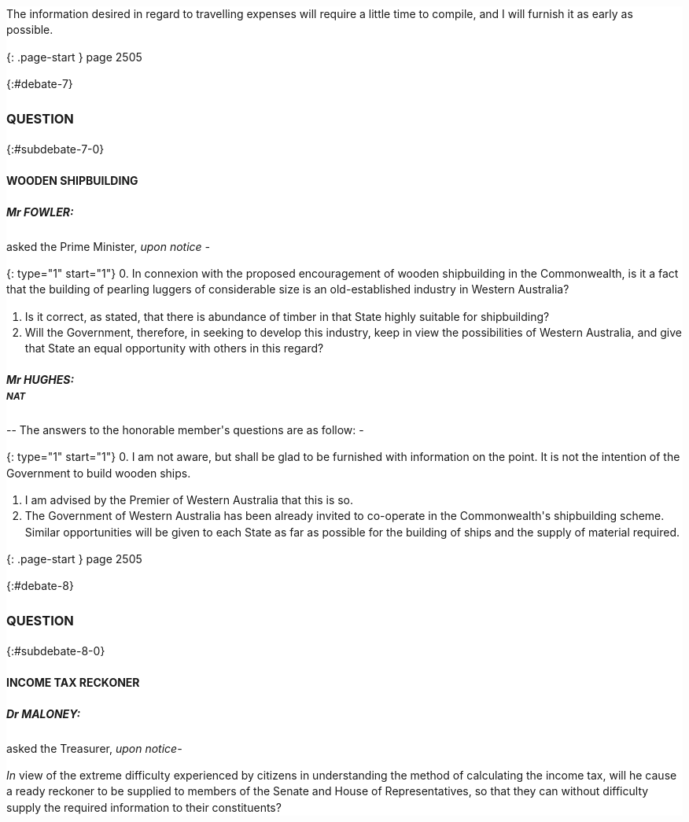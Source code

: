 The information desired in regard to travelling expenses will require a little time to compile, and I will furnish it as early as possible. 

{: .page-start }
page 2505

{:#debate-7}
### QUESTION

{:#subdebate-7-0}
#### WOODEN SHIPBUILDING

##### Mr FOWLER:

asked the Prime Minister,  *upon notice -* 

{: type="1" start="1"}
0. In connexion with the proposed encouragement of wooden shipbuilding in the Commonwealth, is it a fact that the building of pearling luggers of considerable size is an old-established industry in Western Australia? 
1. Is it correct, as stated, that there is abundance of timber in that State highly suitable for shipbuilding? 
2. Will the Government, therefore, in seeking to develop this industry, keep in view the possibilities of Western Australia, and give that State an equal opportunity with others in this regard? 

##### Mr HUGHES:<br><small class="text-muted">NAT</small>

-- The answers to the honorable member's questions are as follow: - 

{: type="1" start="1"}
0. I am not aware, but shall be glad to be furnished with information on the point. It is not the intention of the Government to build wooden ships. 
1. I am advised by the Premier of Western Australia that this is so. 
2. The Government of Western Australia has been already invited to co-operate in the Commonwealth's shipbuilding scheme. Similar opportunities will be given to each State as far as possible for the building of ships and the supply of material required. 

{: .page-start }
page 2505

{:#debate-8}
### QUESTION

{:#subdebate-8-0}
#### INCOME TAX RECKONER

##### Dr MALONEY:

asked the Treasurer,  *upon notice-* 


 *In* view of the extreme difficulty experienced by citizens in understanding the method of calculating the income tax, will he cause a ready reckoner to be supplied to members of the Senate and House of Representatives, so that they can without difficulty supply the required information to their constituents? 
